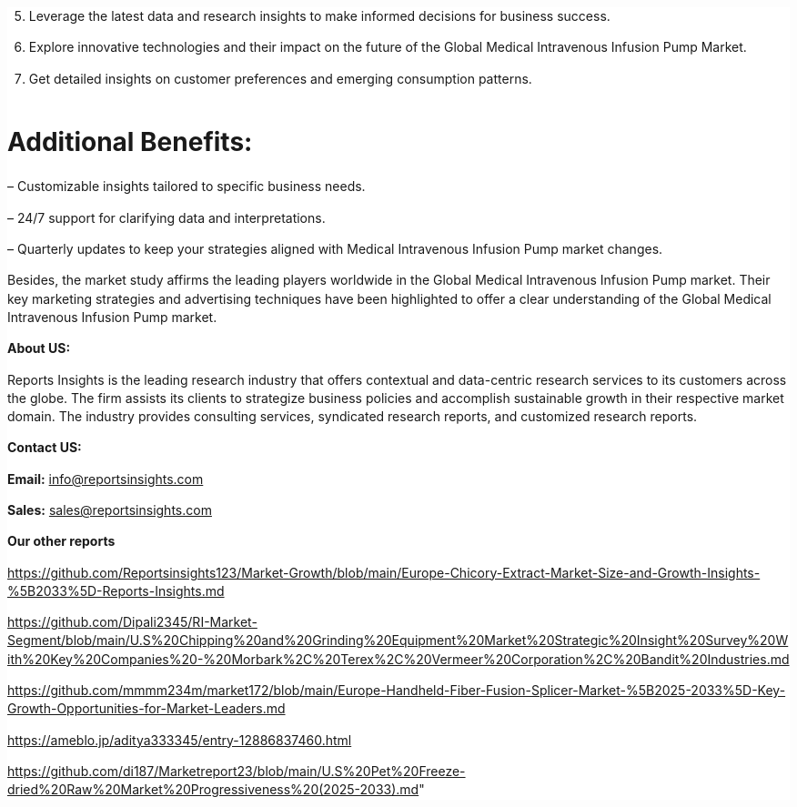 5. Leverage the latest data and research insights to make informed decisions for business success.

6. Explore innovative technologies and their impact on the future of the Global Medical Intravenous Infusion Pump Market.

7. Get detailed insights on customer preferences and emerging consumption patterns.

# <strong>Additional Benefits:</strong>

– Customizable insights tailored to specific business needs.

– 24/7 support for clarifying data and interpretations.

– Quarterly updates to keep your strategies aligned with Medical Intravenous Infusion Pump market changes.

Besides, the market study affirms the leading players worldwide in the Global Medical Intravenous Infusion Pump market. Their key marketing strategies and advertising techniques have been highlighted to offer a clear understanding of the Global Medical Intravenous Infusion Pump market.

<strong><strong>About US</strong>:</strong>

Reports Insights is the leading research industry that offers contextual and data-centric research services to its customers across the globe. The firm assists its clients to strategize business policies and accomplish sustainable growth in their respective market domain. The industry provides consulting services, syndicated research reports, and customized research reports.

<strong>Contact US:</strong>

<p class=><b>Email:</b> <a href=mailto:info@reportsinsights.com>info@reportsinsights.com</a></p>
<p class=><b>Sales:</b> <a href=mailto:sales@reportsinsights.com>sales@reportsinsights.com</a></p>

<strong>Our other reports</strong>

<a href=https://github.com/Reportsinsights123/Market-Growth/blob/main/Europe-Chicory-Extract-Market-Size-and-Growth-Insights-%5B2033%5D-Reports-Insights.md>https://github.com/Reportsinsights123/Market-Growth/blob/main/Europe-Chicory-Extract-Market-Size-and-Growth-Insights-%5B2033%5D-Reports-Insights.md</a>

<a href=https://github.com/Dipali2345/RI-Market-Segment/blob/main/U.S%20Chipping%20and%20Grinding%20Equipment%20Market%20Strategic%20Insight%20Survey%20With%20Key%20Companies%20-%20Morbark%2C%20Terex%2C%20Vermeer%20Corporation%2C%20Bandit%20Industries.md>https://github.com/Dipali2345/RI-Market-Segment/blob/main/U.S%20Chipping%20and%20Grinding%20Equipment%20Market%20Strategic%20Insight%20Survey%20With%20Key%20Companies%20-%20Morbark%2C%20Terex%2C%20Vermeer%20Corporation%2C%20Bandit%20Industries.md</a>

<a href=https://github.com/mmmm234m/market172/blob/main/Europe-Handheld-Fiber-Fusion-Splicer-Market-%5B2025-2033%5D-Key-Growth-Opportunities-for-Market-Leaders.md>https://github.com/mmmm234m/market172/blob/main/Europe-Handheld-Fiber-Fusion-Splicer-Market-%5B2025-2033%5D-Key-Growth-Opportunities-for-Market-Leaders.md</a>

<a href=https://ameblo.jp/aditya333345/entry-12886837460.html>https://ameblo.jp/aditya333345/entry-12886837460.html</a>

<a href=https://github.com/di187/Marketreport23/blob/main/U.S%20Pet%20Freeze-dried%20Raw%20Market%20Progressiveness%20(2025-2033).md>https://github.com/di187/Marketreport23/blob/main/U.S%20Pet%20Freeze-dried%20Raw%20Market%20Progressiveness%20(2025-2033).md</a>"
